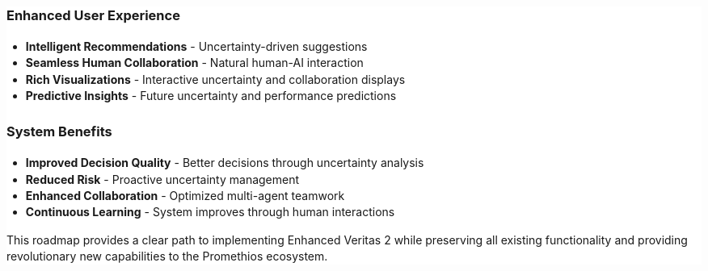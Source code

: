 ### **Enhanced User Experience**
- **Intelligent Recommendations** - Uncertainty-driven suggestions
- **Seamless Human Collaboration** - Natural human-AI interaction
- **Rich Visualizations** - Interactive uncertainty and collaboration displays
- **Predictive Insights** - Future uncertainty and performance predictions

### **System Benefits**
- **Improved Decision Quality** - Better decisions through uncertainty analysis
- **Reduced Risk** - Proactive uncertainty management
- **Enhanced Collaboration** - Optimized multi-agent teamwork
- **Continuous Learning** - System improves through human interactions

This roadmap provides a clear path to implementing Enhanced Veritas 2 while preserving all existing functionality and providing revolutionary new capabilities to the Promethios ecosystem.

